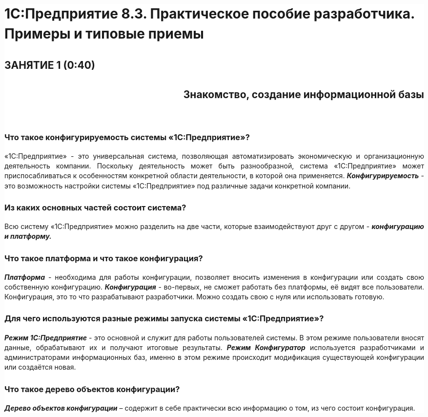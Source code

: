 # 1С:Предприятие 8.3. Практическое пособие разработчика. Примеры и типовые приемы

## ЗАНЯТИЕ 1 (0:40)

<div align="right">
<h2>Знакомство, создание
информационной базы</h2>
</div><br>

### Что такое конфигурируемость системы «1С:Предприятие»?

<div align="justify">

«1С:Предприятие» - это универсальная система, позволяющая автоматизировать экономическую и организационную деятельность компании. Поскольку деятельность может быть разнообразной, система «1С:Предприятие» может приспосабливаться к особенностям конкретной области деятельности, в которой она применяется. <i><b>Конфигурируемость</b></i> - это возможность настройки системы «1С:Предприятие» под различные задачи конкретной компании.
</div>

### Из каких основных частей состоит система?

<div align="justify">

Всю систему «1С:Предприятие» можно разделить на две части, которые взаимодействуют друг с другом - <i><b>конфигурацию и платформу.</b></i>
</div>

### Что такое платформа и что такое конфигурация?

<div align="justify">
<i><b>Платформа</b></i> - необходима для работы конфигурации, позволяет вносить изменения в конфигурации или создать свою собственную конфигурацию. <i><b>Конфигурация</b></i> - во-первых, не сможет работать без платформы, её видят все пользователи. Конфигурация, это то что разрабатывают разработчики. Можно создать свою с нуля или использовать готовую.
</div>

### Для чего используются разные режимы запуска системы «1С:Предприятие»?

<div align="justify">
<i><b>Режим 1С:Предприятие</b></i> - это основной и служит для работы пользователей системы. В этом режиме пользователи вносят данные, обрабатывают их и получают итоговые результаты. <i><b>Режим Конфигуратор</b></i> используется разработчиками и администраторами информационных баз,  именно в этом режиме происходит модификация существующей конфигурации или создаётся новая.
</div>

### Что такое дерево объектов конфигурации?

<div align="justify">
<i><b>Дерево объектов конфигурации</b></i> – содержит в себе практически всю информацию о том, из чего состоит конфигурация.
</div>
